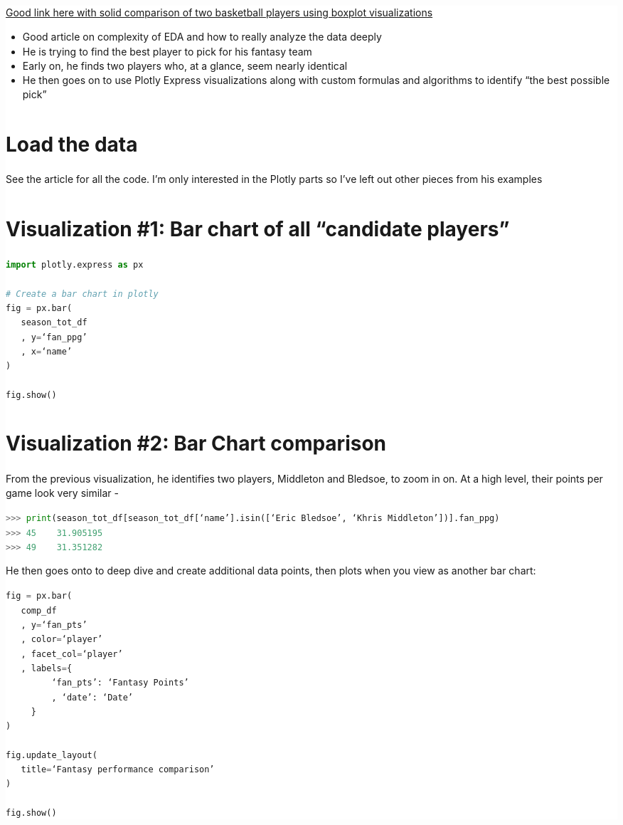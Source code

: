[Good link here with solid comparison of two basketball players using boxplot visualizations](https://link.medium.com/5L4XdIYcj7)
- Good article on complexity of EDA and how to really analyze the data deeply 
- He is trying to find the best player to pick for his fantasy team
- Early on, he finds two players who, at a glance, seem nearly identical 
- He then goes on to use Plotly Express visualizations along with custom formulas and algorithms to identify “the best possible pick”

# Load the data 
See the article for all the code. I’m only interested in the Plotly parts so I’ve left out other pieces from his examples

# Visualization #1: Bar chart of all “candidate players”
```python   
import plotly.express as px

# Create a bar chart in plotly 
fig = px.bar(
   season_tot_df
   , y=‘fan_ppg’
   , x=‘name’
)

fig.show()
```

# Visualization #2: Bar Chart comparison

From the previous visualization, he identifies two players, Middleton and Bledsoe, to zoom in on. At a high level, their points per game look very similar - 

```python   
>>> print(season_tot_df[season_tot_df[‘name’].isin([‘Eric Bledsoe’, ‘Khris Middleton’])].fan_ppg)
>>> 45    31.905195
>>> 49    31.351282
``` 
He then goes onto to deep dive and create additional data points, then plots when you view as another bar chart:
```python   
fig = px.bar(
   comp_df
   , y=‘fan_pts’
   , color=‘player’
   , facet_col=‘player’
   , labels={
         ‘fan_pts’: ‘Fantasy Points’
         , ‘date’: ‘Date’
     }
)

fig.update_layout(
   title=‘Fantasy performance comparison’
)

fig.show()
```
